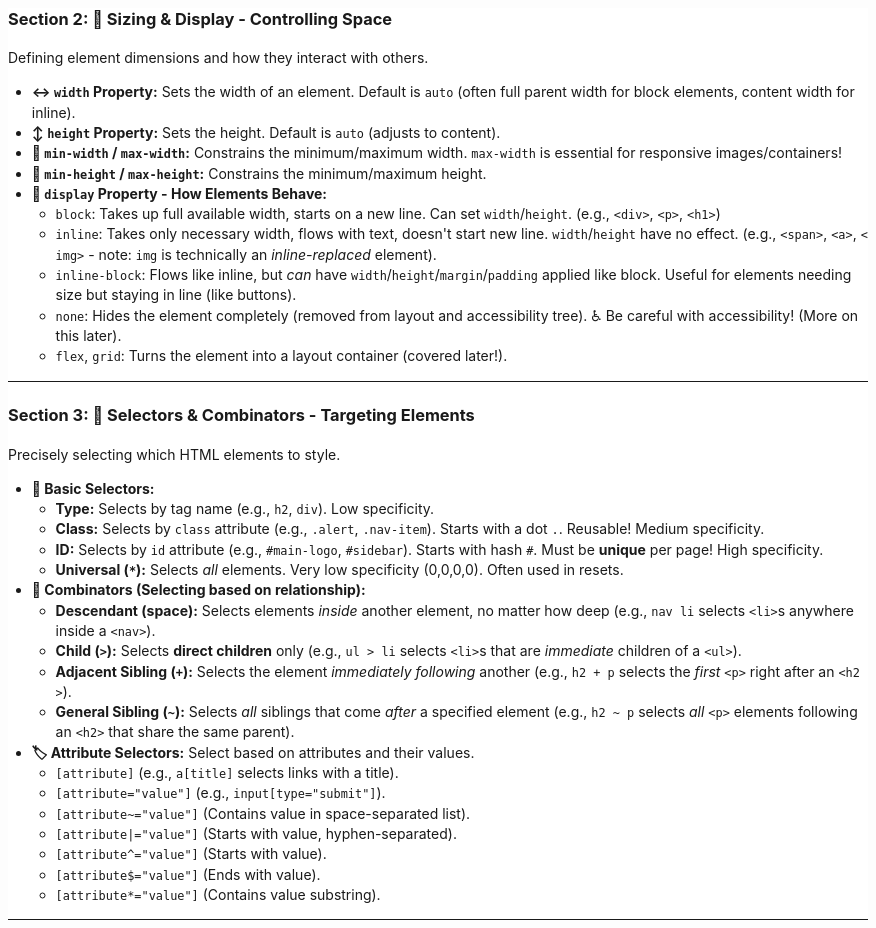 
### Section 2: 📏 Sizing & Display - Controlling Space

Defining element dimensions and how they interact with others.

*   **↔️ `width` Property:** Sets the width of an element. Default is `auto` (often full parent width for block elements, content width for inline).
*   **↕️ `height` Property:** Sets the height. Default is `auto` (adjusts to content).
*   **🛑 `min-width` / `max-width`:** Constrains the minimum/maximum width. `max-width` is essential for responsive images/containers!
*   **🚦 `min-height` / `max-height`:** Constrains the minimum/maximum height.
*   **🔄 `display` Property - How Elements Behave:**
    *   `block`: Takes up full available width, starts on a new line. Can set `width`/`height`. (e.g., `<div>`, `<p>`, `<h1>`)
    *   `inline`: Takes only necessary width, flows with text, doesn't start new line. `width`/`height` have no effect. (e.g., `<span>`, `<a>`, `<img>` - note: `img` is technically an *inline-replaced* element).
    *   `inline-block`: Flows like inline, but *can* have `width`/`height`/`margin`/`padding` applied like block. Useful for elements needing size but staying in line (like buttons).
    *   `none`: Hides the element completely (removed from layout and accessibility tree). ♿ Be careful with accessibility! (More on this later).
    *   `flex`, `grid`: Turns the element into a layout container (covered later!).

---

### Section 3: 🎯 Selectors & Combinators - Targeting Elements

Precisely selecting which HTML elements to style.

*   **🌿 Basic Selectors:**
    *   **Type:** Selects by tag name (e.g., `h2`, `div`). Low specificity.
    *   **Class:** Selects by `class` attribute (e.g., `.alert`, `.nav-item`). Starts with a dot `.`. Reusable! Medium specificity.
    *   **ID:** Selects by `id` attribute (e.g., `#main-logo`, `#sidebar`). Starts with hash `#`. Must be **unique** per page! High specificity.
    *   **Universal (`*`):** Selects *all* elements. Very low specificity (0,0,0,0). Often used in resets.
*   **🤝 Combinators (Selecting based on relationship):**
    *   **Descendant (space):** Selects elements *inside* another element, no matter how deep (e.g., `nav li` selects `<li>`s anywhere inside a `<nav>`).
    *   **Child (`>`):** Selects **direct children** only (e.g., `ul > li` selects `<li>`s that are *immediate* children of a `<ul>`).
    *   **Adjacent Sibling (`+`):** Selects the element *immediately following* another (e.g., `h2 + p` selects the *first* `<p>` right after an `<h2>`).
    *   **General Sibling (`~`):** Selects *all* siblings that come *after* a specified element (e.g., `h2 ~ p` selects *all* `<p>` elements following an `<h2>` that share the same parent).
*   **🏷️ Attribute Selectors:** Select based on attributes and their values.
    *   `[attribute]` (e.g., `a[title]` selects links with a title).
    *   `[attribute="value"]` (e.g., `input[type="submit"]`).
    *   `[attribute~="value"]` (Contains value in space-separated list).
    *   `[attribute|="value"]` (Starts with value, hyphen-separated).
    *   `[attribute^="value"]` (Starts with value).
    *   `[attribute$="value"]` (Ends with value).
    *   `[attribute*="value"]` (Contains value substring).

---